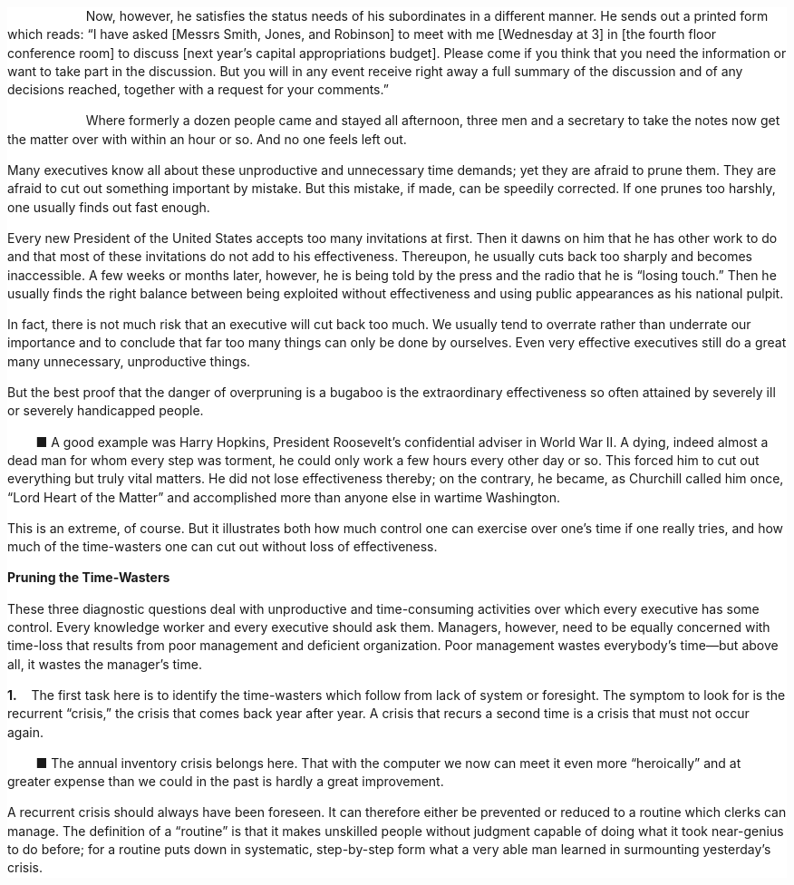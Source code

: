                       Now, however, he satisfies the status needs of his subordinates in a different manner. He sends out a printed form which reads: “I have asked [Messrs Smith, Jones, and Robinson] to meet with me [Wednesday at 3] in [the fourth floor conference room] to discuss [next year’s capital appropriations budget]. Please come if you think that you need the information or want to take part in the discussion. But you will in any event receive right away a full summary of the discussion and of any decisions reached, together with a request for your comments.”

                      Where formerly a dozen people came and stayed all afternoon, three men and a secretary to take the notes now get the matter over with within an hour or so. And no one feels left out.

Many executives know all about these unproductive and unnecessary time demands; yet they are afraid to prune them. They are afraid to cut out something important by mistake. But this mistake, if made, can be speedily corrected. If one prunes too harshly, one usually finds out fast enough.

Every new President of the United States accepts too many invitations at first. Then it dawns on him that he has other work to do and that most of these invitations do not add to his effectiveness. Thereupon, he usually cuts back too sharply and becomes inaccessible. A few weeks or months later, however, he is being told by the press and the radio that he is “losing touch.” Then he usually finds the right balance between being exploited without effectiveness and using public appearances as his national pulpit.

In fact, there is not much risk that an executive will cut back too much. We usually tend to overrate rather than underrate our importance and to conclude that far too many things can only be done by ourselves. Even very effective executives still do a great many unnecessary, unproductive things.

But the best proof that the danger of overpruning is a bugaboo is the extraordinary effectiveness so often attained by severely ill or severely handicapped people.

        ■ A good example was Harry Hopkins, President Roosevelt’s confidential adviser in World War II. A dying, indeed almost a dead man for whom every step was torment, he could only work a few hours every other day or so. This forced him to cut out everything but truly vital matters. He did not lose effectiveness thereby; on the contrary, he became, as Churchill called him once, “Lord Heart of the Matter” and accomplished more than anyone else in wartime Washington.

This is an extreme, of course. But it illustrates both how much control one can exercise over one’s time if one really tries, and how much of the time-wasters one can cut out without loss of effectiveness.

**Pruning the Time-Wasters**

These three diagnostic questions deal with unproductive and time-consuming activities over which every executive has some control. Every knowledge worker and every executive should ask them. Managers, however, need to be equally concerned with time-loss that results from poor management and deficient organization. Poor management wastes everybody’s time—but above all, it wastes the manager’s time.

**1.**    The first task here is to identify the time-wasters which follow from lack of system or foresight. The symptom to look for is the recurrent “crisis,” the crisis that comes back year after year. A crisis that recurs a second time is a crisis that must not occur again.

        ■ The annual inventory crisis belongs here. That with the computer we now can meet it even more “heroically” and at greater expense than we could in the past is hardly a great improvement.

A recurrent crisis should always have been foreseen. It can therefore either be prevented or reduced to a routine which clerks can manage. The definition of a “routine” is that it makes unskilled people without judgment capable of doing what it took near-genius to do before; for a routine puts down in systematic, step-by-step form what a very able man learned in surmounting yesterday’s crisis.

